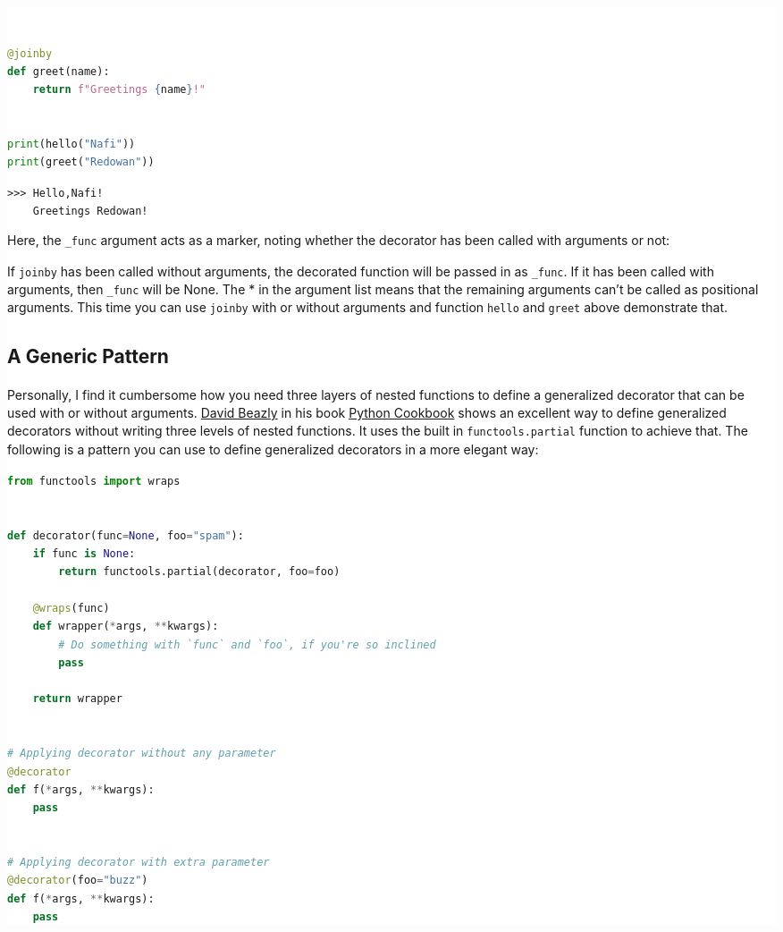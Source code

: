 ```python


@joinby
def greet(name):
    return f"Greetings {name}!"


print(hello("Nafi"))
print(greet("Redowan"))
```


```
>>> Hello,Nafi!
    Greetings Redowan!
```

Here, the `_func` argument acts as a marker, noting whether the decorator has been called with arguments or not:

If `joinby` has been called without arguments, the decorated function will be passed in as `_func`. If it has been called with arguments, then `_func` will be None. The * in the argument list means that the remaining arguments can’t be called as positional arguments. This time you can use `joinby` with or without arguments and function `hello` and `greet` above demonstrate that.

## A Generic Pattern

Personally, I find it cumbersome how you need three layers of nested functions to define a generalized decorator that can be used with or without arguments. [David Beazly](https://www.dabeaz.com/) in his book [Python Cookbook](https://realpython.com/asins/1449340377/) shows an excellent way to define generalized decorators without writing three levels of nested functions. It uses the built in `functools.partial` function to achieve that. The following is a pattern you can use to define generalized decorators in a more elegant way:

```python
from functools import wraps


def decorator(func=None, foo="spam"):
    if func is None:
        return functools.partial(decorator, foo=foo)

    @wraps(func)
    def wrapper(*args, **kwargs):
        # Do something with `func` and `foo`, if you're so inclined
        pass

    return wrapper


# Applying decorator without any parameter
@decorator
def f(*args, **kwargs):
    pass


# Applying decorator with extra parameter
@decorator(foo="buzz")
def f(*args, **kwargs):
    pass
```
